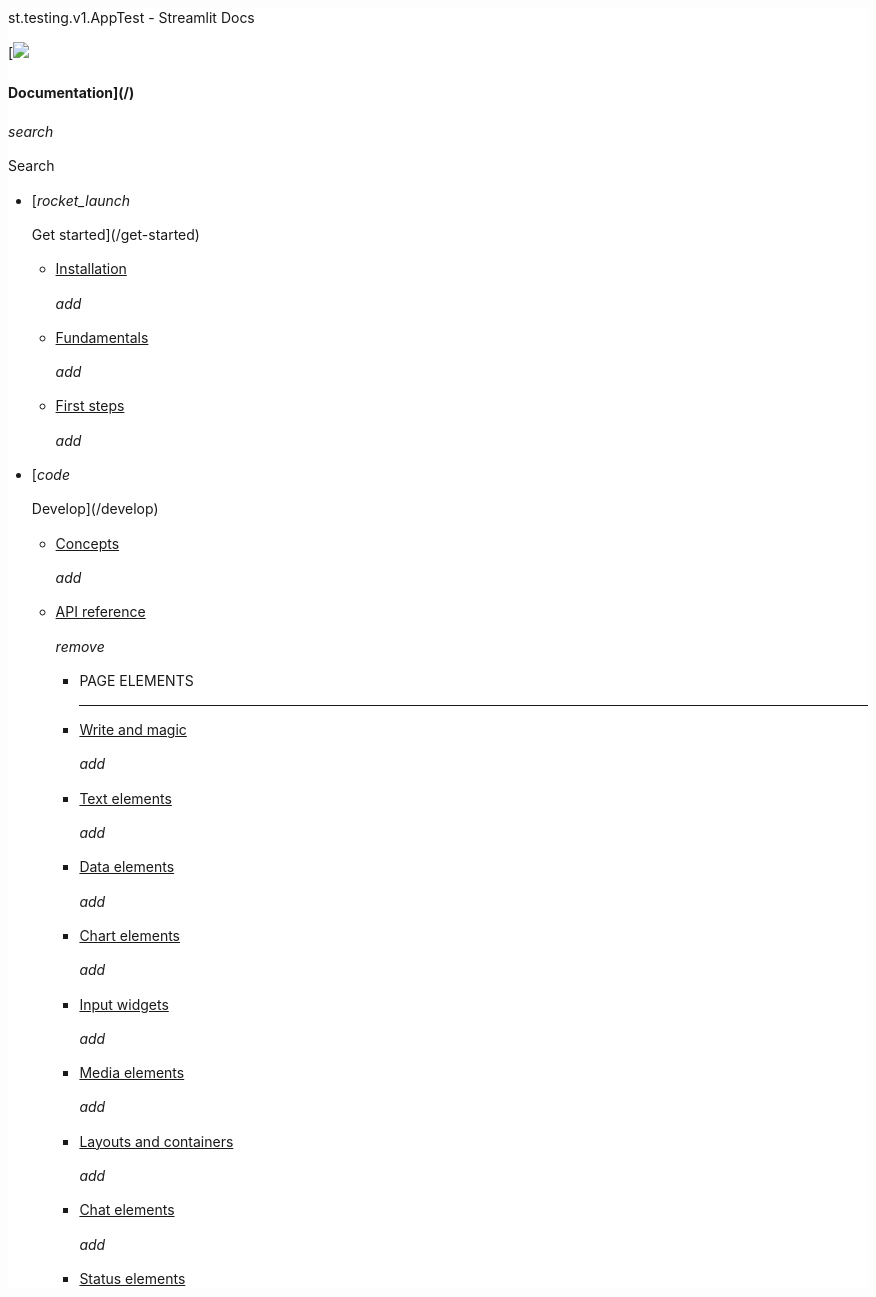 ﻿st.testing.v1.AppTest - Streamlit Docs

[![](/logo.svg)

#### Documentation](/)

*search*

Search

* [*rocket\_launch*

  Get started](/get-started)
  + [Installation](/get-started/installation)

    *add*
  + [Fundamentals](/get-started/fundamentals)

    *add*
  + [First steps](/get-started/tutorials)

    *add*
* [*code*

  Develop](/develop)
  + [Concepts](/develop/concepts)

    *add*
  + [API reference](/develop/api-reference)

    *remove*

    - PAGE ELEMENTS

      ---
    - [Write and magic](/develop/api-reference/write-magic)

      *add*
    - [Text elements](/develop/api-reference/text)

      *add*
    - [Data elements](/develop/api-reference/data)

      *add*
    - [Chart elements](/develop/api-reference/charts)

      *add*
    - [Input widgets](/develop/api-reference/widgets)

      *add*
    - [Media elements](/develop/api-reference/media)

      *add*
    - [Layouts and containers](/develop/api-reference/layout)

      *add*
    - [Chat elements](/develop/api-reference/chat)

      *add*
    - [Status elements](/develop/api-reference/status)
